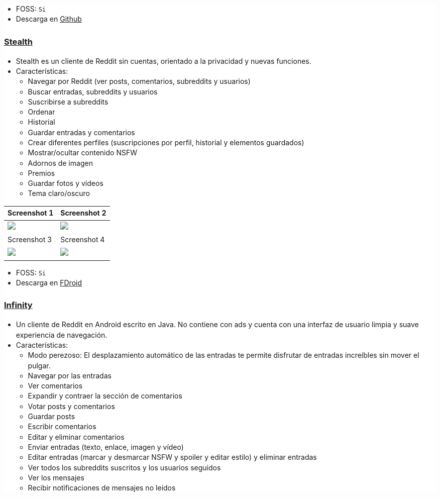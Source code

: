   - FOSS: ``Si``
  - Descarga en [Github](https://github.com/jonjomckay/fritter/releases)

### [Stealth](https://gitlab.com/cosmosapps/stealth)
  - Stealth es un cliente de Reddit sin cuentas, orientado a la privacidad y nuevas funciones.
  - Características:
    - Navegar por Reddit (ver posts, comentarios, subreddits y usuarios)
    - Buscar entradas, subreddits y usuarios
    - Suscribirse a subreddits
    - Ordenar
    - Historial
    - Guardar entradas y comentarios
    - Crear diferentes perfiles (suscripciones por perfil, historial y elementos guardados)
    - Mostrar/ocultar contenido NSFW
    - Adornos de imagen
    - Premios
    - Guardar fotos y vídeos
    - Tema claro/oscuro

| Screenshot 1 | Screenshot 2 |
|-|-|
| <img src="https://f-droid.org/repo/com.cosmos.unreddit/en-US/phoneScreenshots/01_home.png" width="200" onclick="window.open(this.src)"> | <img src="https://f-droid.org/repo/com.cosmos.unreddit/en-US/phoneScreenshots/07_search.png" width="200" onclick="window.open(this.src)"> |
| Screenshot 3 | Screenshot 4 |
| <img src="https://f-droid.org/repo/com.cosmos.unreddit/en-US/phoneScreenshots/08_preferences.png" width="200" onclick="window.open(this.src)"> | <img src="https://f-droid.org/repo/com.cosmos.unreddit/en-US/phoneScreenshots/03_profile.png" width="200" onclick="window.open(this.src)">|

  - FOSS: ``Si``
  - Descarga en [FDroid](https://f-droid.org/en/packages/com.cosmos.unreddit/)

### [Infinity](https://github.com/Docile-Alligator/Infinity-For-Reddit)
  - Un cliente de Reddit en Android escrito en Java. No contiene con ads y cuenta con una interfaz de usuario limpia y suave experiencia de navegación.
  - Características:
    - Modo perezoso: El desplazamiento automático de las entradas te permite disfrutar de entradas increíbles sin mover el pulgar.
    - Navegar por las entradas
    - Ver comentarios
    - Expandir y contraer la sección de comentarios
    - Votar posts y comentarios
    - Guardar posts
    - Escribir comentarios
    - Editar y eliminar comentarios
    - Enviar entradas (texto, enlace, imagen y vídeo)
    - Editar entradas (marcar y desmarcar NSFW y spoiler y editar estilo) y eliminar entradas
    - Ver todos los subreddits suscritos y los usuarios seguidos
    - Ver los mensajes
    - Recibir notificaciones de mensajes no leídos
